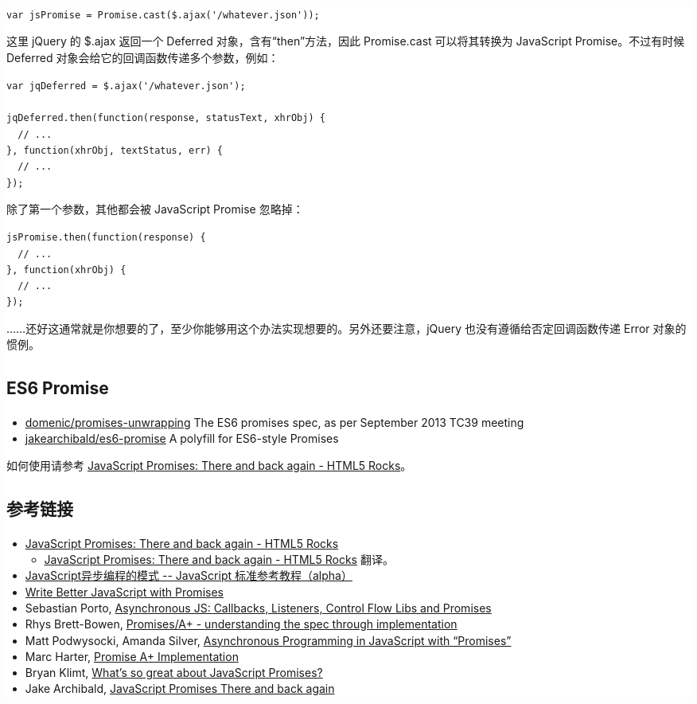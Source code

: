    var jsPromise = Promise.cast($.ajax('/whatever.json'));

这里 jQuery 的 $.ajax 返回一个 Deferred 对象，含有“then”方法，因此 Promise.cast 可以将其转换为 JavaScript Promise。不过有时候 Deferred 对象会给它的回调函数传递多个参数，例如：

    var jqDeferred = $.ajax('/whatever.json');

    jqDeferred.then(function(response, statusText, xhrObj) {
      // ...
    }, function(xhrObj, textStatus, err) {
      // ...
    });

除了第一个参数，其他都会被 JavaScript Promise 忽略掉：

    jsPromise.then(function(response) {
      // ...
    }, function(xhrObj) {
      // ...
    });

……还好这通常就是你想要的了，至少你能够用这个办法实现想要的。另外还要注意，jQuery 也没有遵循给否定回调函数传递 Error 对象的惯例。

## ES6 Promise

- [domenic/promises-unwrapping](https://github.com/domenic/promises-unwrapping) The ES6 promises spec, as per September 2013 TC39 meeting
- [jakearchibald/es6-promise](https://github.com/jakearchibald/es6-promise#readme) A polyfill for ES6-style Promises


如何使用请参考 [JavaScript Promises: There and back again - HTML5 Rocks](http://www.html5rocks.com/en/tutorials/es6/promises/#toc-parallelism-sequencing)。

## 参考链接

* [JavaScript Promises: There and back again - HTML5 Rocks](http://www.html5rocks.com/en/tutorials/es6/promises/#toc-async)
  - [JavaScript Promises: There and back again - HTML5 Rocks](http://www.html5rocks.com/zh/tutorials/es6/promises/) 翻译。
* [JavaScript异步编程的模式 -- JavaScript 标准参考教程（alpha）](http://javascript.ruanyifeng.com/advanced/asynchronous.html#toc4)
* [Write Better JavaScript with Promises](http://davidwalsh.name/write-javascript-promises)
* Sebastian Porto, [Asynchronous JS: Callbacks, Listeners, Control Flow Libs and Promises](http://sporto.github.com/blog/2012/12/09/callbacks-listeners-promises/)
* Rhys Brett-Bowen, [Promises/A+ - understanding the spec through implementation](http://modernjavascript.blogspot.com/2013/08/promisesa-understanding-by-doing.html)
* Matt Podwysocki, Amanda Silver, [Asynchronous Programming in JavaScript with “Promises”](http://blogs.msdn.com/b/ie/archive/2011/09/11/asynchronous-programming-in-javascript-with-promises.aspx)
* Marc Harter, [Promise A+ Implementation](https://gist.github.com//wavded/5692344)
* Bryan Klimt, [What’s so great about JavaScript Promises?](http://blog.parse.com/2013/01/29/whats-so-great-about-javascript-promises/)
* Jake Archibald, [JavaScript Promises There and back again](http://www.html5rocks.com/en/tutorials/es6/promises/)
